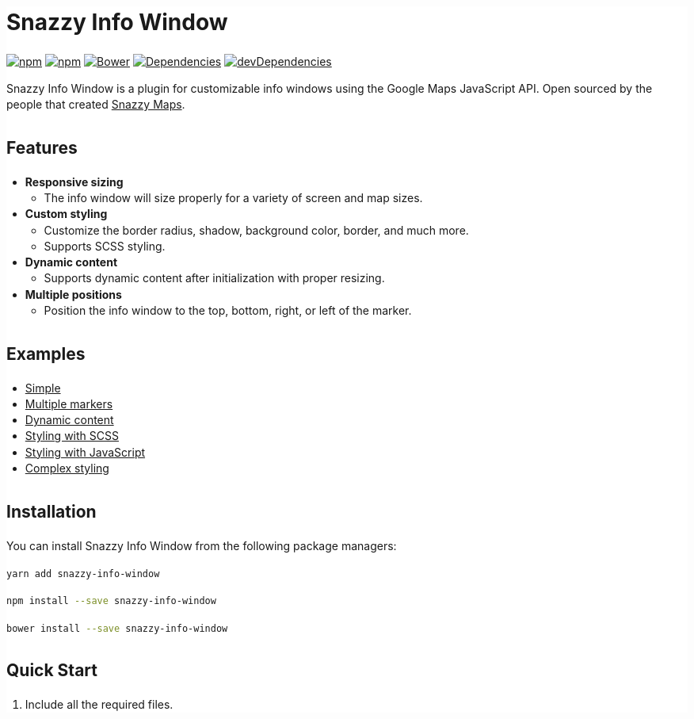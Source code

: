 # Snazzy Info Window

[![npm](https://img.shields.io/npm/v/snazzy-info-window.svg?label=yarn)](https://www.npmjs.com/package/snazzy-info-window) [![npm](https://img.shields.io/npm/v/snazzy-info-window.svg)](https://www.npmjs.com/package/snazzy-info-window) [![Bower](https://img.shields.io/bower/v/snazzy-info-window.svg)](https://github.com/atmist/snazzy-info-window) [![Dependencies](https://david-dm.org/atmist/snazzy-info-window.svg)](https://david-dm.org/atmist/snazzy-info-window) [![devDependencies](https://david-dm.org/atmist/snazzy-info-window/dev-status.svg)](https://david-dm.org/atmist/snazzy-info-window#info=devDependencies)

Snazzy Info Window is a plugin for customizable info windows using the Google Maps JavaScript API.
Open sourced by the people that created [Snazzy Maps](https://snazzymaps.com).

## Features

- **Responsive sizing**
  - The info window will size properly for a variety of screen and map sizes.
- **Custom styling**
  - Customize the border radius, shadow, background color, border, and much more.
  - Supports SCSS styling.
- **Dynamic content**
  - Supports dynamic content after initialization with proper resizing.
- **Multiple positions**
  - Position the info window to the top, bottom, right, or left of the marker.

## Examples

- [Simple](/examples#simple)
- [Multiple markers](/examples#multiple-markers)
- [Dynamic content](/examples#dynamic-content)
- [Styling with SCSS](/examples#scss-styles)
- [Styling with JavaScript](/examples#js-styles)
- [Complex styling](/examples#complex-styles)

## Installation

You can install Snazzy Info Window from the following package managers:

```sh
yarn add snazzy-info-window
```

```sh
npm install --save snazzy-info-window
```

```sh
bower install --save snazzy-info-window
```

## Quick Start
1. Include all the required files.
